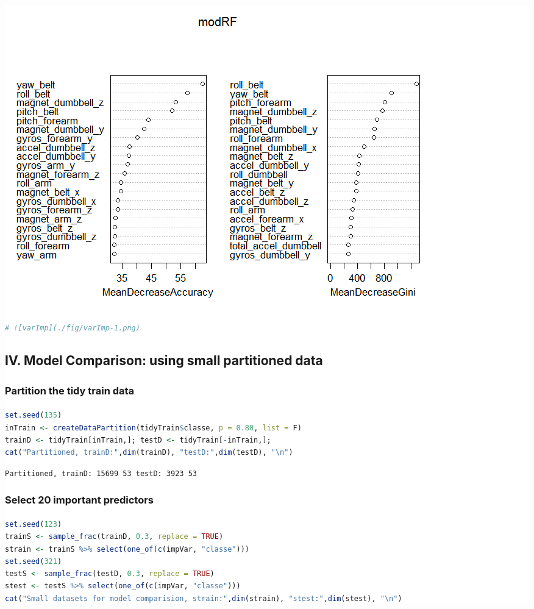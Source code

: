 <div class="rimage center"><img src="fig/varImp-1.png" class="plot" /></div>

```r
# ![varImp](./fig/varImp-1.png)
```

## IV. Model Comparison: using small partitioned data 

### Partition the tidy train data      

```r
set.seed(135)
inTrain <- createDataPartition(tidyTrain$classe, p = 0.80, list = F)
trainD <- tidyTrain[inTrain,]; testD <- tidyTrain[-inTrain,];
cat("Partitioned, trainD:",dim(trainD), "testD:",dim(testD), "\n")
```

```
Partitioned, trainD: 15699 53 testD: 3923 53 
```
### Select 20 important predictors  

```r
set.seed(123)
trainS <- sample_frac(trainD, 0.3, replace = TRUE)
strain <- trainS %>% select(one_of(c(impVar, "classe")))
set.seed(321)
testS <- sample_frac(testD, 0.3, replace = TRUE)
stest <- testS %>% select(one_of(c(impVar, "classe")))
cat("Small datasets for model comparision, strain:",dim(strain), "stest:",dim(stest), "\n")
```
